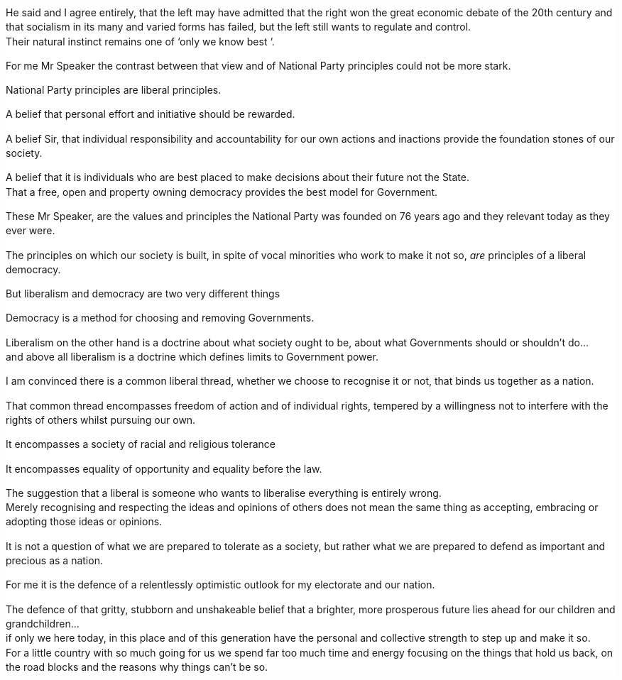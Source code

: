 He said and I agree entirely, that the left may have admitted that the right won the great economic debate of the 20th century and that socialism in its many and varied forms has failed, but the left still wants to regulate and control.  
Their natural instinct remains one of ‘only we know best ‘.

For me Mr Speaker the contrast between that view and of National Party principles could not be more stark.

National Party principles are liberal principles.

A belief that personal effort and initiative should be rewarded.

A belief Sir, that individual responsibility and accountability for our own actions and inactions provide the foundation stones of our society.

A belief that it is individuals who are best placed to make decisions about their future not the State.  
That a free, open and property owning democracy provides the best model for Government.

These Mr Speaker, are the values and principles the National Party was founded on 76 years ago and they relevant today as they ever were.

The principles on which our society is built, in spite of vocal minorities who work to make it not so, _are_ principles of a liberal democracy.

But liberalism and democracy are two very different things

Democracy is a method for choosing and removing Governments.

Liberalism on the other hand is a doctrine about what society ought to be, about what Governments should or shouldn’t do…  
and above all liberalism is a doctrine which defines limits to Government power.

  
I am convinced there is a common liberal thread, whether we choose to recognise it or not, that binds us together as a nation.

That common thread encompasses freedom of action and of individual rights, tempered by a willingness not to interfere with the rights of others whilst pursuing our own.

It encompasses a society of racial and religious tolerance

It encompasses equality of opportunity and equality before the law.

The suggestion that a liberal is someone who wants to liberalise everything is entirely wrong.  
Merely recognising and respecting the ideas and opinions of others does not mean the same thing as accepting, embracing or adopting those ideas or opinions.

It is not a question of what we are prepared to tolerate as a society, but rather what we are prepared to defend as important and precious as a nation.

For me it is the defence of a relentlessly optimistic outlook for my electorate and our nation.

The defence of that gritty, stubborn and unshakeable belief that a brighter, more prosperous future lies ahead for our children and grandchildren…  
if only we here today, in this place and of this generation have the personal and collective strength to step up and make it so.  
For a little country with so much going for us we spend far too much time and energy focusing on the things that hold us back, on the road blocks and the reasons why things can’t be so.
